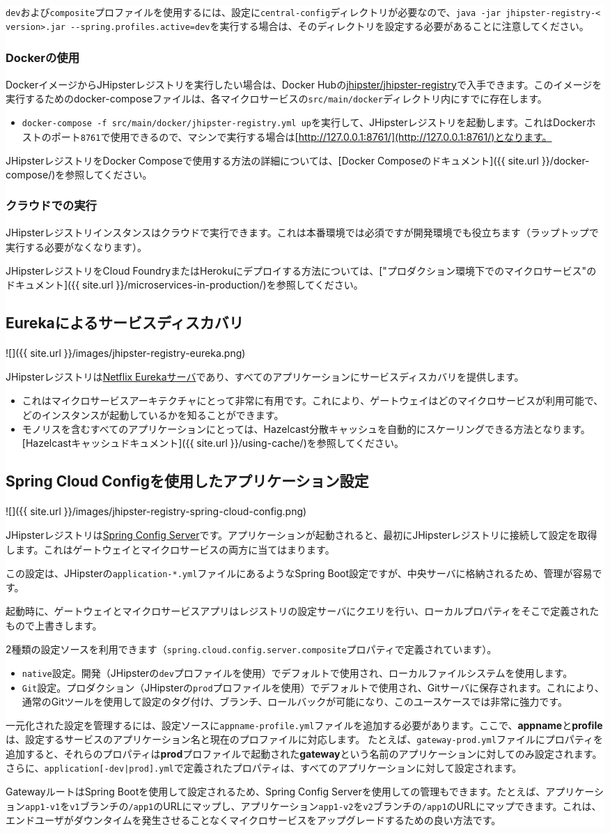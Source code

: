 `dev`および`composite`プロファイルを使用するには、設定に`central-config`ディレクトリが必要なので、`java -jar jhipster-registry-<version>.jar --spring.profiles.active=dev`を実行する場合は、そのディレクトリを設定する必要があることに注意してください。

### Dockerの使用

DockerイメージからJHipsterレジストリを実行したい場合は、Docker Hubの[jhipster/jhipster-registry](https://hub.docker.com/r/jhipster/jhipster-registry/)で入手できます。このイメージを実行するためのdocker-composeファイルは、各マイクロサービスの`src/main/docker`ディレクトリ内にすでに存在します。

- `docker-compose -f src/main/docker/jhipster-registry.yml up`を実行して、JHipsterレジストリを起動します。これはDockerホストのポート`8761`で使用できるので、マシンで実行する場合は[http://127.0.0.1:8761/](http://127.0.0.1:8761/)となります。

JHipsterレジストリをDocker Composeで使用する方法の詳細については、[Docker Composeのドキュメント]({{ site.url }}/docker-compose/)を参照してください。

### クラウドでの実行

JHipsterレジストリインスタンスはクラウドで実行できます。これは本番環境では必須ですが開発環境でも役立ちます（ラップトップで実行する必要がなくなります）。

JHipsterレジストリをCloud FoundryまたはHerokuにデプロイする方法については、["プロダクション環境下でのマイクロサービス"のドキュメント]({{ site.url }}/microservices-in-production/)を参照してください。

<h2 id="eureka">Eurekaによるサービスディスカバリ</h2>

![]({{ site.url }}/images/jhipster-registry-eureka.png)

JHipsterレジストリは[Netflix Eurekaサーバ](https://github.com/Netflix/eureka)であり、すべてのアプリケーションにサービスディスカバリを提供します。

- これはマイクロサービスアーキテクチャにとって非常に有用です。これにより、ゲートウェイはどのマイクロサービスが利用可能で、どのインスタンスが起動しているかを知ることができます。
- モノリスを含むすべてのアプリケーションにとっては、Hazelcast分散キャッシュを自動的にスケーリングできる方法となります。[Hazelcastキャッシュドキュメント]({{ site.url }}/using-cache/)を参照してください。

<h2 id="spring-cloud-config">Spring Cloud Configを使用したアプリケーション設定</h2>

![]({{ site.url }}/images/jhipster-registry-spring-cloud-config.png)

JHipsterレジストリは[Spring Config Server](http://cloud.spring.io/spring-cloud-config/spring-cloud-config.html)です。アプリケーションが起動されると、最初にJHipsterレジストリに接続して設定を取得します。これはゲートウェイとマイクロサービスの両方に当てはまります。

この設定は、JHipsterの`application-*.yml`ファイルにあるようなSpring Boot設定ですが、中央サーバに格納されるため、管理が容易です。

起動時に、ゲートウェイとマイクロサービスアプリはレジストリの設定サーバにクエリを行い、ローカルプロパティをそこで定義されたもので上書きします。

2種類の設定ソースを利用できます（`spring.cloud.config.server.composite`プロパティで定義されています）。

- `native`設定。開発（JHipsterの`dev`プロファイルを使用）でデフォルトで使用され、ローカルファイルシステムを使用します。
- `Git`設定。プロダクション（JHipsterの`prod`プロファイルを使用）でデフォルトで使用され、Gitサーバに保存されます。これにより、通常のGitツールを使用して設定のタグ付け、ブランチ、ロールバックが可能になり、このユースケースでは非常に強力です。

一元化された設定を管理するには、設定ソースに`appname-profile.yml`ファイルを追加する必要があります。ここで、**appname**と**profile**は、設定するサービスのアプリケーション名と現在のプロファイルに対応します。
たとえば、`gateway-prod.yml`ファイルにプロパティを追加すると、それらのプロパティは**prod**プロファイルで起動された**gateway**という名前のアプリケーションに対してのみ設定されます。さらに、`application[-dev|prod].yml`で定義されたプロパティは、すべてのアプリケーションに対して設定されます。

GatewayルートはSpring Bootを使用して設定されるため、Spring Config Serverを使用しての管理もできます。たとえば、アプリケーション`app1-v1`を`v1`ブランチの`/app1`のURLにマップし、アプリケーション`app1-v2`を`v2`ブランチの`/app1`のURLにマップできます。これは、エンドユーザがダウンタイムを発生させることなくマイクロサービスをアップグレードするための良い方法です。
